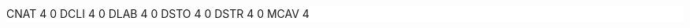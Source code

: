 </tr>
<tr>
<td style="text-align:left;">
CNAT
</td>
<td style="text-align:left;">
4
</td>
<td style="text-align:right;">
0
</td>
</tr>
<tr>
<td style="text-align:left;">
DCLI
</td>
<td style="text-align:left;">
4
</td>
<td style="text-align:right;">
0
</td>
</tr>
<tr>
<td style="text-align:left;">
DLAB
</td>
<td style="text-align:left;">
4
</td>
<td style="text-align:right;">
0
</td>
</tr>
<tr>
<td style="text-align:left;">
DSTO
</td>
<td style="text-align:left;">
4
</td>
<td style="text-align:right;">
0
</td>
</tr>
<tr>
<td style="text-align:left;">
DSTR
</td>
<td style="text-align:left;">
4
</td>
<td style="text-align:right;">
0
</td>
</tr>
<tr>
<td style="text-align:left;">
MCAV
</td>
<td style="text-align:left;">
4
</td>
<td style="text-align:right;">